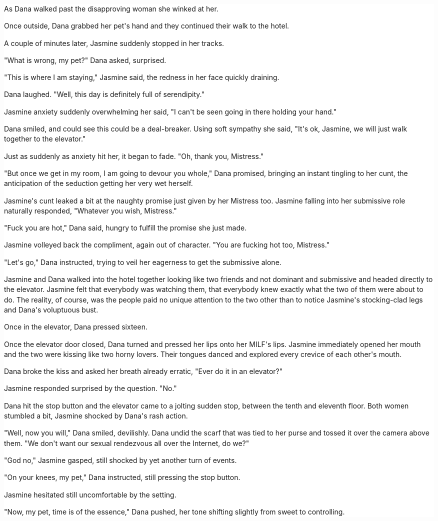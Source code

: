 As Dana walked past the disapproving woman she winked at her. 

Once outside, Dana grabbed her pet's hand and they continued their walk to the hotel. 

A couple of minutes later, Jasmine suddenly stopped in her tracks. 

"What is wrong, my pet?" Dana asked, surprised. 

"This is where I am staying," Jasmine said, the redness in her face quickly draining. 

Dana laughed. "Well, this day is definitely full of serendipity." 

Jasmine anxiety suddenly overwhelming her said, "I can't be seen going in there holding your hand." 

Dana smiled, and could see this could be a deal-breaker. Using soft sympathy she said, "It's ok, Jasmine, we will just walk together to the elevator." 

Just as suddenly as anxiety hit her, it began to fade. "Oh, thank you, Mistress." 

"But once we get in my room, I am going to devour you whole," Dana promised, bringing an instant tingling to her cunt, the anticipation of the seduction getting her very wet herself. 

Jasmine's cunt leaked a bit at the naughty promise just given by her Mistress too. Jasmine falling into her submissive role naturally responded, "Whatever you wish, Mistress." 

"Fuck you are hot," Dana said, hungry to fulfill the promise she just made. 

Jasmine volleyed back the compliment, again out of character. "You are fucking hot too, Mistress." 

"Let's go," Dana instructed, trying to veil her eagerness to get the submissive alone. 

Jasmine and Dana walked into the hotel together looking like two friends and not dominant and submissive and headed directly to the elevator. Jasmine felt that everybody was watching them, that everybody knew exactly what the two of them were about to do. The reality, of course, was the people paid no unique attention to the two other than to notice Jasmine's stocking-clad legs and Dana's voluptuous bust. 

Once in the elevator, Dana pressed sixteen. 

Once the elevator door closed, Dana turned and pressed her lips onto her MILF's lips. Jasmine immediately opened her mouth and the two were kissing like two horny lovers. Their tongues danced and explored every crevice of each other's mouth. 

Dana broke the kiss and asked her breath already erratic, "Ever do it in an elevator?" 

Jasmine responded surprised by the question. "No." 

Dana hit the stop button and the elevator came to a jolting sudden stop, between the tenth and eleventh floor. Both women stumbled a bit, Jasmine shocked by Dana's rash action. 

"Well, now you will," Dana smiled, devilishly. Dana undid the scarf that was tied to her purse and tossed it over the camera above them. "We don't want our sexual rendezvous all over the Internet, do we?" 

"God no," Jasmine gasped, still shocked by yet another turn of events. 

"On your knees, my pet," Dana instructed, still pressing the stop button. 

Jasmine hesitated still uncomfortable by the setting. 

"Now, my pet, time is of the essence," Dana pushed, her tone shifting slightly from sweet to controlling. 
